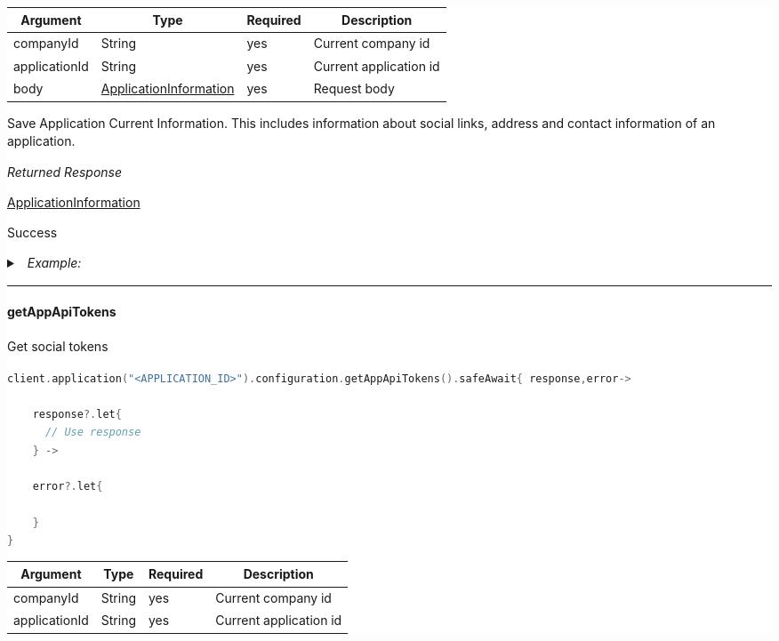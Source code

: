 

| Argument  |  Type  | Required | Description |
| --------- | -----  | -------- | ----------- | 
| companyId | String | yes | Current company id |   
| applicationId | String | yes | Current application id |  
| body | [ApplicationInformation](#ApplicationInformation) | yes | Request body |


Save Application Current Information. This includes information about social links, address and contact information of an application.

*Returned Response*




[ApplicationInformation](#ApplicationInformation)

Success




<details><summary><i>&nbsp; Example:</i></summary></details>









---


#### getAppApiTokens
Get social tokens




```kotlin
client.application("<APPLICATION_ID>").configuration.getAppApiTokens().safeAwait{ response,error->
    
    response?.let{
      // Use response
    } ->
     
    error?.let{
      
    } 
}
```



| Argument  |  Type  | Required | Description |
| --------- | -----  | -------- | ----------- | 
| companyId | String | yes | Current company id |   
| applicationId | String | yes | Current application id |  
